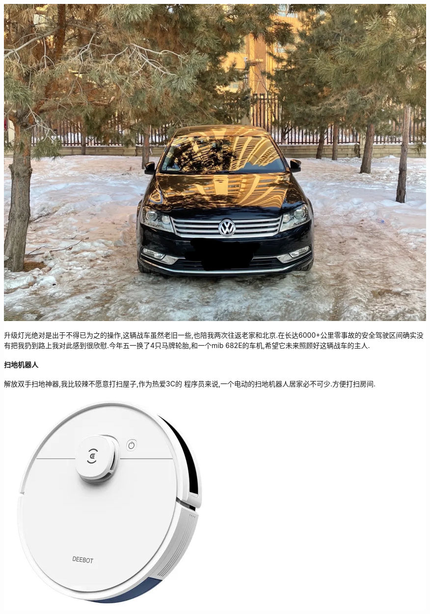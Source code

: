 ![](/assets/images/20201231FinalSummary/magotan1990.webp)

升级灯光绝对是出于不得已为之的操作,这辆战车虽然老旧一些,也陪我两次往返老家和北京.在长达6000+公里零事故的安全驾驶区间确实没有把我扔到路上我对此感到很欣慰.今年五一换了4只马牌轮胎,和一个mib 682E的车机,希望它未来照顾好这辆战车的主人.

#### 扫地机器人

解放双手扫地神器,我比较辣不愿意打扫屋子,作为热爱3C的 程序员来说,一个电动的扫地机器人居家必不可少.方便打扫房间.

![](/assets/images/20201231FinalSummary/floormoppingrobot.webp)
